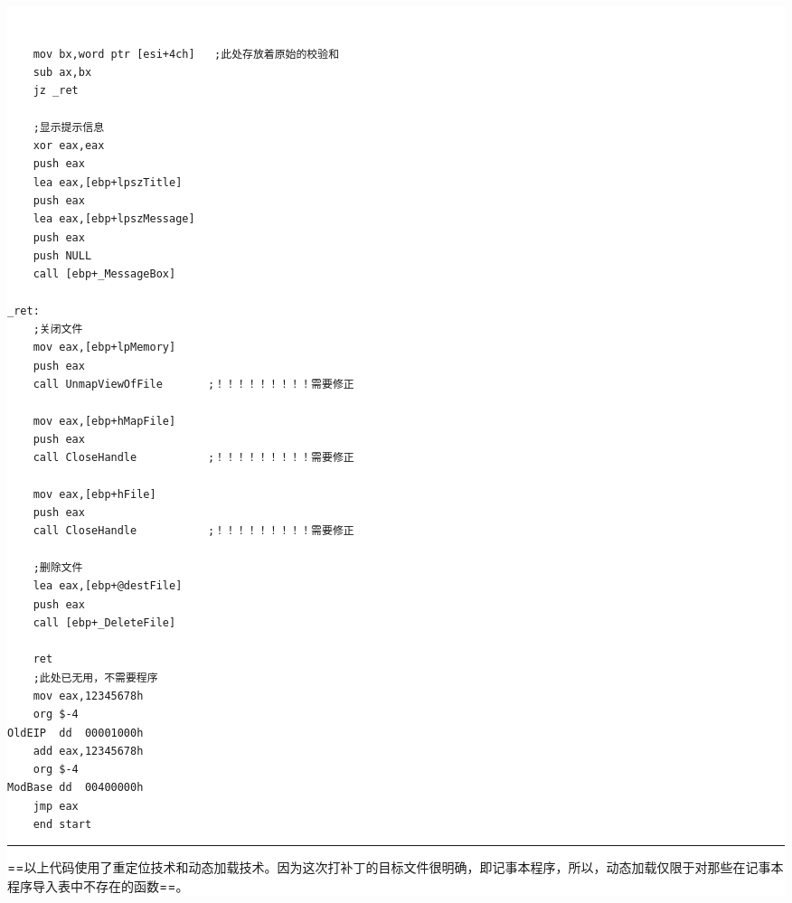 ```assembly


    mov bx,word ptr [esi+4ch]   ;此处存放着原始的校验和
    sub ax,bx
    jz _ret
    
    ;显示提示信息
    xor eax,eax
    push eax
    lea eax,[ebp+lpszTitle]
    push eax
    lea eax,[ebp+lpszMessage]
    push eax
    push NULL
    call [ebp+_MessageBox]

_ret:
    ;关闭文件
    mov eax,[ebp+lpMemory]   
    push eax
    call UnmapViewOfFile       ;！！！！！！！！！需要修正
 
    mov eax,[ebp+hMapFile]
    push eax
    call CloseHandle           ;！！！！！！！！！需要修正

    mov eax,[ebp+hFile]
    push eax
    call CloseHandle           ;！！！！！！！！！需要修正

    ;删除文件
    lea eax,[ebp+@destFile]
    push eax
    call [ebp+_DeleteFile]

    ret
    ;此处已无用，不需要程序
    mov eax,12345678h
    org $-4
OldEIP  dd  00001000h
    add eax,12345678h
    org $-4
ModBase dd  00400000h
    jmp eax
    end start

```

------

==以上代码使用了重定位技术和动态加载技术。因为这次打补丁的目标文件很明确，即记事本程序，所以，动态加载仅限于对那些在记事本程序导入表中不存在的函数==。
